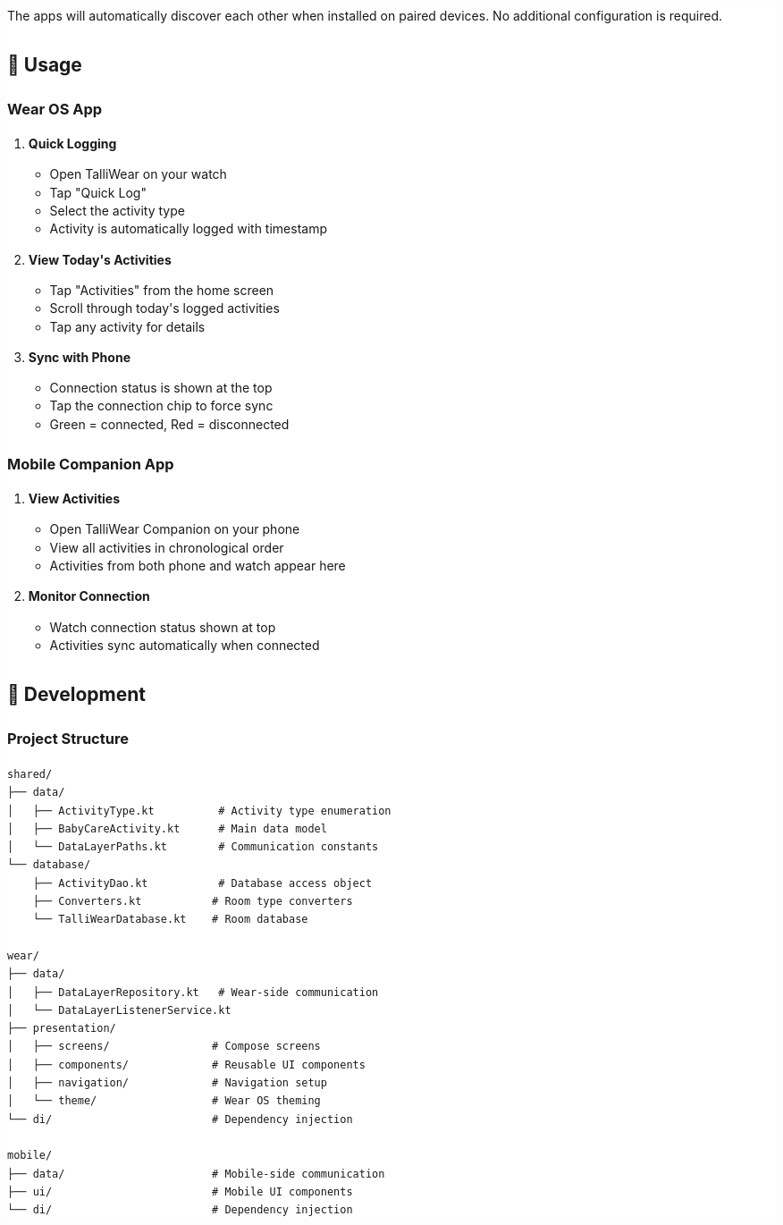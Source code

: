 The apps will automatically discover each other when installed on paired devices. No additional configuration is required.

## 📖 Usage

### Wear OS App

1. **Quick Logging**
   - Open TalliWear on your watch
   - Tap "Quick Log"
   - Select the activity type
   - Activity is automatically logged with timestamp

2. **View Today's Activities**
   - Tap "Activities" from the home screen
   - Scroll through today's logged activities
   - Tap any activity for details

3. **Sync with Phone**
   - Connection status is shown at the top
   - Tap the connection chip to force sync
   - Green = connected, Red = disconnected

### Mobile Companion App

1. **View Activities**
   - Open TalliWear Companion on your phone
   - View all activities in chronological order
   - Activities from both phone and watch appear here

2. **Monitor Connection**
   - Watch connection status shown at top
   - Activities sync automatically when connected

## 🔧 Development

### Project Structure

```
shared/
├── data/
│   ├── ActivityType.kt          # Activity type enumeration
│   ├── BabyCareActivity.kt      # Main data model
│   └── DataLayerPaths.kt        # Communication constants
└── database/
    ├── ActivityDao.kt           # Database access object
    ├── Converters.kt           # Room type converters
    └── TalliWearDatabase.kt    # Room database

wear/
├── data/
│   ├── DataLayerRepository.kt   # Wear-side communication
│   └── DataLayerListenerService.kt
├── presentation/
│   ├── screens/                # Compose screens
│   ├── components/             # Reusable UI components
│   ├── navigation/             # Navigation setup
│   └── theme/                  # Wear OS theming
└── di/                         # Dependency injection

mobile/
├── data/                       # Mobile-side communication
├── ui/                         # Mobile UI components
└── di/                         # Dependency injection
```